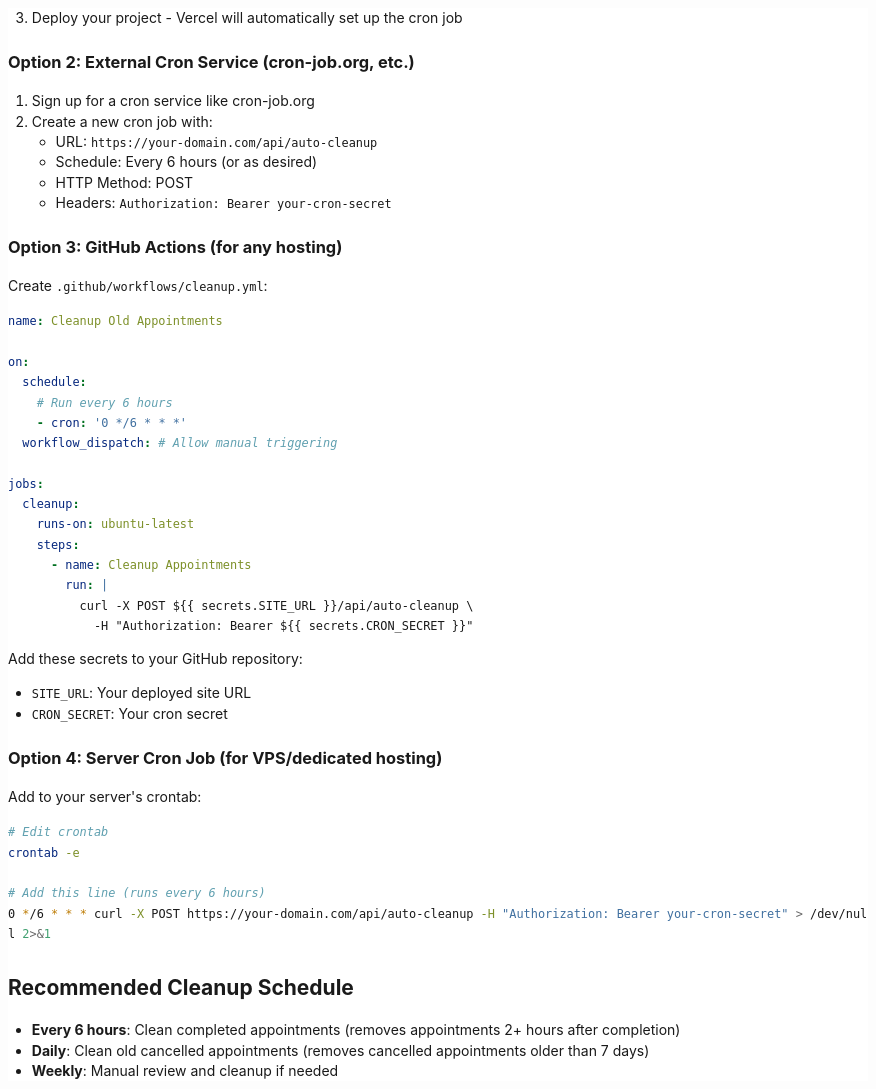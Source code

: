 3. Deploy your project - Vercel will automatically set up the cron job

### Option 2: External Cron Service (cron-job.org, etc.)

1. Sign up for a cron service like cron-job.org
2. Create a new cron job with:
   - URL: `https://your-domain.com/api/auto-cleanup`
   - Schedule: Every 6 hours (or as desired)
   - HTTP Method: POST
   - Headers: `Authorization: Bearer your-cron-secret`

### Option 3: GitHub Actions (for any hosting)

Create `.github/workflows/cleanup.yml`:
```yaml
name: Cleanup Old Appointments

on:
  schedule:
    # Run every 6 hours
    - cron: '0 */6 * * *'
  workflow_dispatch: # Allow manual triggering

jobs:
  cleanup:
    runs-on: ubuntu-latest
    steps:
      - name: Cleanup Appointments
        run: |
          curl -X POST ${{ secrets.SITE_URL }}/api/auto-cleanup \
            -H "Authorization: Bearer ${{ secrets.CRON_SECRET }}"
```

Add these secrets to your GitHub repository:
- `SITE_URL`: Your deployed site URL
- `CRON_SECRET`: Your cron secret

### Option 4: Server Cron Job (for VPS/dedicated hosting)

Add to your server's crontab:
```bash
# Edit crontab
crontab -e

# Add this line (runs every 6 hours)
0 */6 * * * curl -X POST https://your-domain.com/api/auto-cleanup -H "Authorization: Bearer your-cron-secret" > /dev/null 2>&1
```

## Recommended Cleanup Schedule

- **Every 6 hours**: Clean completed appointments (removes appointments 2+ hours after completion)
- **Daily**: Clean old cancelled appointments (removes cancelled appointments older than 7 days)
- **Weekly**: Manual review and cleanup if needed
